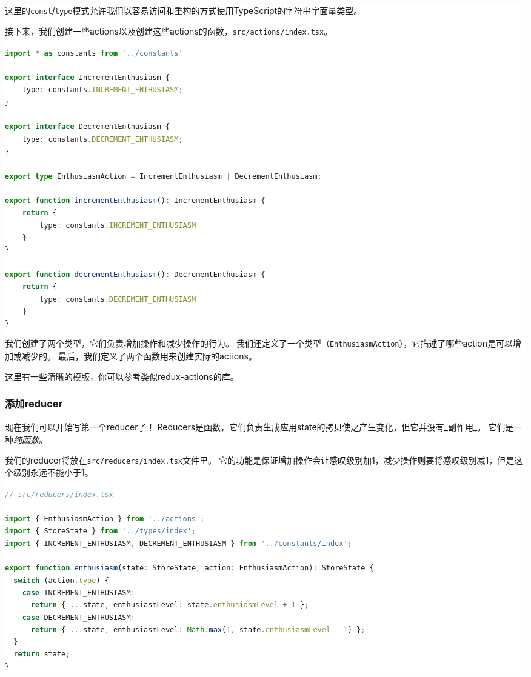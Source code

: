 这里的`const`/`type`模式允许我们以容易访问和重构的方式使用TypeScript的字符串字面量类型。

接下来，我们创建一些actions以及创建这些actions的函数，`src/actions/index.tsx`。

```typescript
import * as constants from '../constants'

export interface IncrementEnthusiasm {
    type: constants.INCREMENT_ENTHUSIASM;
}

export interface DecrementEnthusiasm {
    type: constants.DECREMENT_ENTHUSIASM;
}

export type EnthusiasmAction = IncrementEnthusiasm | DecrementEnthusiasm;

export function incrementEnthusiasm(): IncrementEnthusiasm {
    return {
        type: constants.INCREMENT_ENTHUSIASM
    }
}

export function decrementEnthusiasm(): DecrementEnthusiasm {
    return {
        type: constants.DECREMENT_ENTHUSIASM
    }
}
```

我们创建了两个类型，它们负责增加操作和减少操作的行为。 我们还定义了一个类型（`EnthusiasmAction`），它描述了哪些action是可以增加或减少的。 最后，我们定义了两个函数用来创建实际的actions。

这里有一些清晰的模版，你可以参考类似[redux-actions](https://www.npmjs.com/package/redux-actions)的库。

### 添加reducer

现在我们可以开始写第一个reducer了！ Reducers是函数，它们负责生成应用state的拷贝使之产生变化，但它并没有_副作用_。 它们是一种[_纯函数_](https://en.wikipedia.org/wiki/Pure_function)。

我们的reducer将放在`src/reducers/index.tsx`文件里。 它的功能是保证增加操作会让感叹级别加1，减少操作则要将感叹级别减1，但是这个级别永远不能小于1。

```typescript
// src/reducers/index.tsx

import { EnthusiasmAction } from '../actions';
import { StoreState } from '../types/index';
import { INCREMENT_ENTHUSIASM, DECREMENT_ENTHUSIASM } from '../constants/index';

export function enthusiasm(state: StoreState, action: EnthusiasmAction): StoreState {
  switch (action.type) {
    case INCREMENT_ENTHUSIASM:
      return { ...state, enthusiasmLevel: state.enthusiasmLevel + 1 };
    case DECREMENT_ENTHUSIASM:
      return { ...state, enthusiasmLevel: Math.max(1, state.enthusiasmLevel - 1) };
  }
  return state;
}
```
